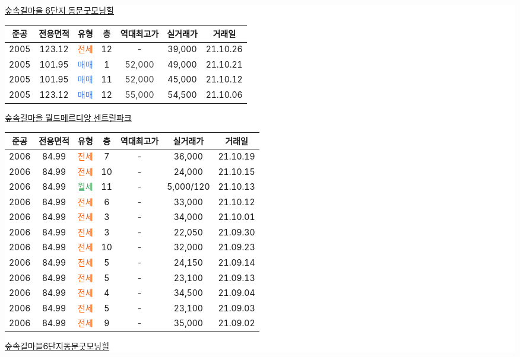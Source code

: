 [숲속길마을 6단지 동문굿모닝힐](https://search.naver.com/search.naver?query=%EC%88%B2%EC%86%8D%EA%B8%B8%EB%A7%88%EC%9D%84+6%EB%8B%A8%EC%A7%80+%EB%8F%99%EB%AC%B8%EA%B5%BF%EB%AA%A8%EB%8B%9D%ED%9E%90)

|준공|전용면적|유형|층|역대최고가|실거래가|거래일|
|:---:|:---:|:---:|:---:|:---:|:---:|:---:|
|2005|123.12|<span style="color:#FF5A00">전세</span>|12|<span style="color:#444444">-</span>|39,000|21.10.26|
|2005|101.95|<span style="color:#4285F3">매매</span>|1|<span style="color:#444444">52,000</span>|49,000|21.10.21|
|2005|101.95|<span style="color:#4285F3">매매</span>|11|<span style="color:#444444">52,000</span>|45,000|21.10.12|
|2005|123.12|<span style="color:#4285F3">매매</span>|12|<span style="color:#444444">55,000</span>|54,500|21.10.06|

[숲속길마을 월드메르디앙 센트럴파크](https://search.naver.com/search.naver?query=%EC%88%B2%EC%86%8D%EA%B8%B8%EB%A7%88%EC%9D%84+%EC%9B%94%EB%93%9C%EB%A9%94%EB%A5%B4%EB%94%94%EC%95%99+%EC%84%BC%ED%8A%B8%EB%9F%B4%ED%8C%8C%ED%81%AC)

|준공|전용면적|유형|층|역대최고가|실거래가|거래일|
|:---:|:---:|:---:|:---:|:---:|:---:|:---:|
|2006|84.99|<span style="color:#FF5A00">전세</span>|7|<span style="color:#444444">-</span>|36,000|21.10.19|
|2006|84.99|<span style="color:#FF5A00">전세</span>|10|<span style="color:#444444">-</span>|24,000|21.10.15|
|2006|84.99|<span style="color:#34A853">월세</span>|11|<span style="color:#444444">-</span>|5,000/120|21.10.13|
|2006|84.99|<span style="color:#FF5A00">전세</span>|6|<span style="color:#444444">-</span>|33,000|21.10.12|
|2006|84.99|<span style="color:#FF5A00">전세</span>|3|<span style="color:#444444">-</span>|34,000|21.10.01|
|2006|84.99|<span style="color:#FF5A00">전세</span>|3|<span style="color:#444444">-</span>|22,050|21.09.30|
|2006|84.99|<span style="color:#FF5A00">전세</span>|10|<span style="color:#444444">-</span>|32,000|21.09.23|
|2006|84.99|<span style="color:#FF5A00">전세</span>|5|<span style="color:#444444">-</span>|24,150|21.09.14|
|2006|84.99|<span style="color:#FF5A00">전세</span>|5|<span style="color:#444444">-</span>|23,100|21.09.13|
|2006|84.99|<span style="color:#FF5A00">전세</span>|4|<span style="color:#444444">-</span>|34,500|21.09.04|
|2006|84.99|<span style="color:#FF5A00">전세</span>|5|<span style="color:#444444">-</span>|23,100|21.09.03|
|2006|84.99|<span style="color:#FF5A00">전세</span>|9|<span style="color:#444444">-</span>|35,000|21.09.02|


<script async src="https://pagead2.googlesyndication.com/pagead/js/adsbygoogle.js"></script>

<ins class="adsbygoogle"
     style="display:block"
     data-ad-client="ca-pub-1142216861245946"
     data-ad-slot="4805727019"
     data-ad-format="auto"
     data-full-width-responsive="true"></ins>
<script>
     (adsbygoogle = window.adsbygoogle || []).push({});
</script>


[숲속길마을6단지동문굿모닝힐](https://search.naver.com/search.naver?query=%EC%88%B2%EC%86%8D%EA%B8%B8%EB%A7%88%EC%9D%846%EB%8B%A8%EC%A7%80%EB%8F%99%EB%AC%B8%EA%B5%BF%EB%AA%A8%EB%8B%9D%ED%9E%90)
